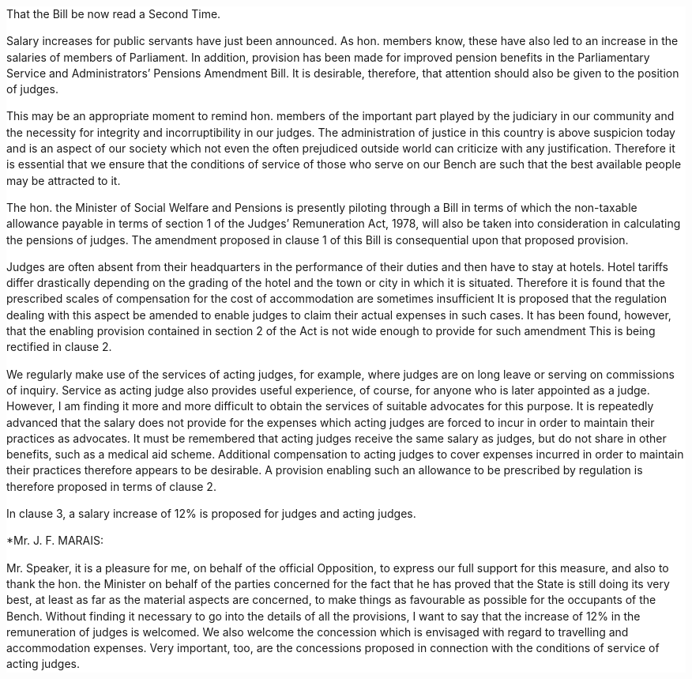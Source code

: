 <block name="quote">That the Bill be now read a Second Time.</block>

<p>Salary increases for public servants have just been announced. As hon. members know, these have also led to an increase in the salaries of members of Parliament. In addition, provision has been made for improved pension benefits in the Parliamentary Service and Administrators&#x2019; Pensions Amendment Bill. It is desirable, <span class="col_5911-5912" refersTo="page_1351"/>therefore, that attention should also be given to the position of judges.</p>

<p>This may be an appropriate moment to remind hon. members of the important part played by the judiciary in our community and the necessity for integrity and incorruptibility in our judges. The administration of justice in this country is above suspicion today and is an aspect of our society which not even the often prejudiced outside world can criticize with any justification. Therefore it is essential that we ensure that the conditions of service of those who serve on our Bench are such that the best available people may be attracted to it.</p>

<p>The hon. the Minister of Social Welfare and Pensions is presently piloting through a Bill in terms of which the non-taxable allowance payable in terms of section 1 of the Judges&#x2019; Remuneration Act, 1978, will also be taken into consideration in calculating the pensions of judges. The amendment proposed in clause 1 of this Bill is consequential upon that proposed provision.</p>

<p>Judges are often absent from their headquarters in the performance of their duties and then have to stay at hotels. Hotel tariffs differ drastically depending on the grading of the hotel and the town or city in which it is situated. Therefore it is found that the prescribed scales of compensation for the cost of accommodation are sometimes insufficient It is proposed that the regulation dealing with this aspect be amended to enable judges to claim their actual expenses in such cases. It has been found, however, that the enabling provision contained in section 2 of the Act is not wide enough to provide for such amendment This is being rectified in clause 2.</p>

<p>We regularly make use of the services of acting judges, for example, where judges are on long leave or serving on commissions of inquiry. Service as acting judge also provides useful experience, of course, for anyone who is later appointed as a judge. However, I am finding it more and more difficult to obtain the services of suitable advocates for this purpose. It is repeatedly advanced that the salary does not provide for the expenses which acting judges are forced to incur in order to maintain their practices as advocates. It must be remembered that acting judges receive the same salary as judges, but do not share in other benefits, such as a medical aid scheme. Additional compensation to acting judges to cover expenses incurred in order to maintain their practices therefore appears to be desirable. A provision enabling such an allowance to be prescribed by regulation is therefore proposed in terms of clause 2.</p>

<p>In clause 3, a salary increase of 12% is proposed for judges and acting judges.</p>

</speech>

<speech by="#marais">

<from>*Mr. <person refersTo="hansard_za">J. F. MARAIS</person>:</from>

<p>Mr. Speaker, it is a pleasure for me, on behalf of the official Opposition, to express our full support for this measure, and also to thank the hon. the Minister on behalf of the parties concerned for the fact that he has proved that the State is still doing its very best, at least as far as the material aspects are concerned, to make things as favourable as possible for the occupants of the Bench. Without finding it necessary to go into the details of all the provisions, I want to say that the increase of 12% in the remuneration of judges is welcomed. We also welcome the concession which is envisaged with regard to travelling and accommodation expenses. Very important, too, are the concessions proposed in connection with the conditions of service of acting judges.</p>
